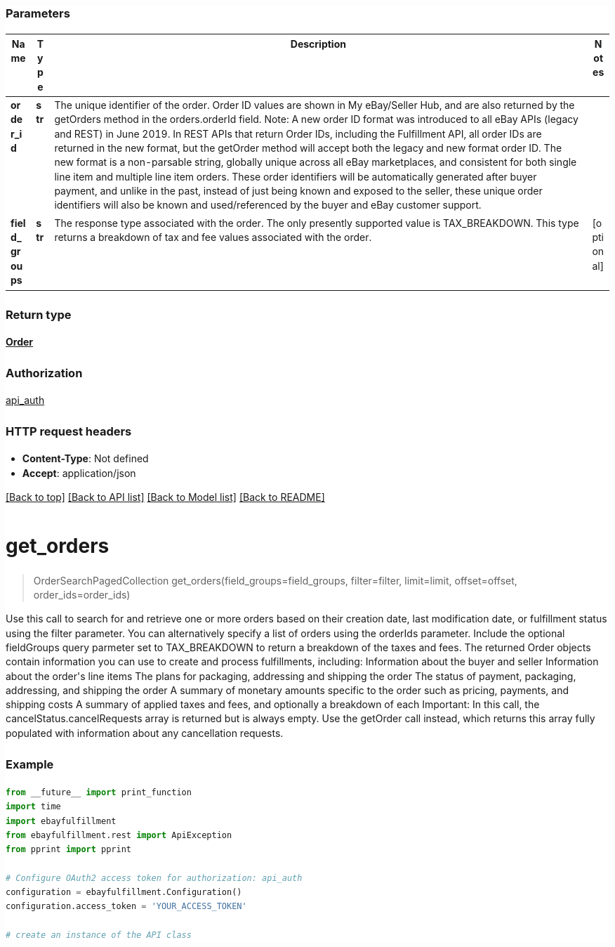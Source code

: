 ### Parameters

Name | Type | Description  | Notes
------------- | ------------- | ------------- | -------------
 **order_id** | **str**| The unique identifier of the order. Order ID values are shown in My eBay/Seller Hub, and are also returned by the getOrders method in the orders.orderId field. Note: A new order ID format was introduced to all eBay APIs (legacy and REST) in June 2019. In REST APIs that return Order IDs, including the Fulfillment API, all order IDs are returned in the new format, but the getOrder method will accept both the legacy and new format order ID. The new format is a non-parsable string, globally unique across all eBay marketplaces, and consistent for both single line item and multiple line item orders. These order identifiers will be automatically generated after buyer payment, and unlike in the past, instead of just being known and exposed to the seller, these unique order identifiers will also be known and used/referenced by the buyer and eBay customer support. | 
 **field_groups** | **str**| The response type associated with the order. The only presently supported value is TAX_BREAKDOWN. This type returns a breakdown of tax and fee values associated with the order. | [optional] 

### Return type

[**Order**](Order.md)

### Authorization

[api_auth](../README.md#api_auth)

### HTTP request headers

 - **Content-Type**: Not defined
 - **Accept**: application/json

[[Back to top]](#) [[Back to API list]](../README.md#documentation-for-api-endpoints) [[Back to Model list]](../README.md#documentation-for-models) [[Back to README]](../README.md)

# **get_orders**
> OrderSearchPagedCollection get_orders(field_groups=field_groups, filter=filter, limit=limit, offset=offset, order_ids=order_ids)



Use this call to search for and retrieve one or more orders based on their creation date, last modification date, or fulfillment status using the filter parameter. You can alternatively specify a list of orders using the orderIds parameter. Include the optional fieldGroups query parmeter set to TAX_BREAKDOWN to return a breakdown of the taxes and fees. The returned Order objects contain information you can use to create and process fulfillments, including: Information about the buyer and seller Information about the order's line items The plans for packaging, addressing and shipping the order The status of payment, packaging, addressing, and shipping the order A summary of monetary amounts specific to the order such as pricing, payments, and shipping costs A summary of applied taxes and fees, and optionally a breakdown of each Important: In this call, the cancelStatus.cancelRequests array is returned but is always empty. Use the getOrder call instead, which returns this array fully populated with information about any cancellation requests.

### Example
```python
from __future__ import print_function
import time
import ebayfulfillment
from ebayfulfillment.rest import ApiException
from pprint import pprint

# Configure OAuth2 access token for authorization: api_auth
configuration = ebayfulfillment.Configuration()
configuration.access_token = 'YOUR_ACCESS_TOKEN'

# create an instance of the API class
```